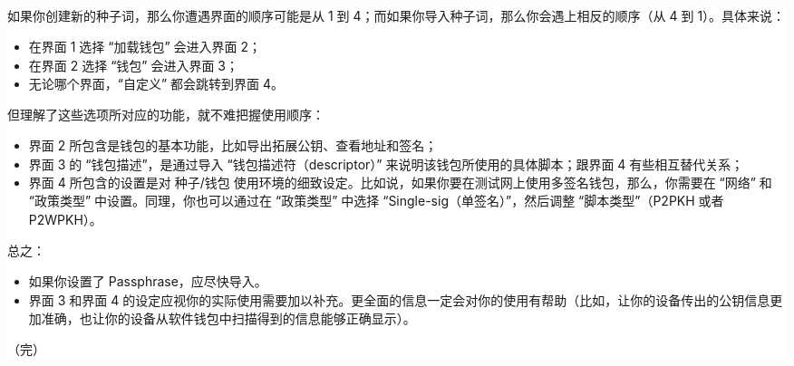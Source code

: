 如果你创建新的种子词，那么你遭遇界面的顺序可能是从 1 到 4；而如果你导入种子词，那么你会遇上相反的顺序（从 4 到 1）。具体来说：

- 在界面 1 选择 “加载钱包” 会进入界面 2；
- 在界面 2 选择 “钱包” 会进入界面 3；
- 无论哪个界面，“自定义” 都会跳转到界面 4。

但理解了这些选项所对应的功能，就不难把握使用顺序：

- 界面 2 所包含是钱包的基本功能，比如导出拓展公钥、查看地址和签名；
- 界面 3 的 “钱包描述”，是通过导入 “钱包描述符（descriptor）” 来说明该钱包所使用的具体脚本；跟界面 4 有些相互替代关系；
- 界面 4 所包含的设置是对 种子/钱包 使用环境的细致设定。比如说，如果你要在测试网上使用多签名钱包，那么，你需要在 “网络” 和 “政策类型” 中设置。同理，你也可以通过在 “政策类型” 中选择 “Single-sig（单签名）”，然后调整 “脚本类型”（P2PKH 或者 P2WPKH）。

总之：

- 如果你设置了 Passphrase，应尽快导入。
- 界面 3 和界面 4 的设定应视你的实际使用需要加以补充。更全面的信息一定会对你的使用有帮助（比如，让你的设备传出的公钥信息更加准确，也让你的设备从软件钱包中扫描得到的信息能够正确显示）。

（完）